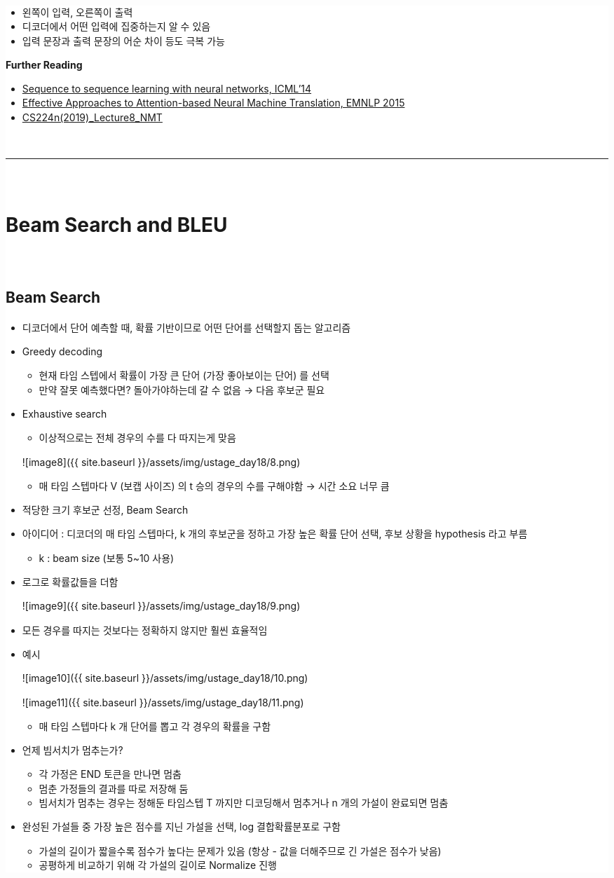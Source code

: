 - 왼쪽이 입력, 오른쪽이 출력
- 디코더에서 어떤 입력에 집중하는지 알 수 있음
- 입력 문장과 출력 문장의 어순 차이 등도 극복 가능

**Further Reading**

- [Sequence to sequence learning with neural networks, ICML’14](https://arxiv.org/abs/1409.3215)
- [Effective Approaches to Attention-based Neural Machine Translation, EMNLP 2015](https://arxiv.org/abs/1508.04025)
- [CS224n(2019)_Lecture8_NMT](https://web.stanford.edu/class/cs224n/slides/cs224n-2019-lecture08-nmt.pdf)

<br>

<hr>

<br>

# Beam Search and BLEU

<br>

## Beam Search

- 디코더에서 단어 예측할 때, 확률 기반이므로 어떤 단어를 선택할지 돕는 알고리즘
- Greedy decoding
    - 현재 타임 스텝에서 확률이 가장 큰 단어 (가장 좋아보이는 단어) 를 선택
    - 만약 잘못 예측했다면? 돌아가야하는데 갈 수 없음 → 다음 후보군 필요
- Exhaustive search
    - 이상적으로는 전체 경우의 수를 다 따지는게 맞음

    ![image8]({{ site.baseurl }}/assets/img/ustage_day18/8.png)

    - 매 타임 스텝마다 V (보캡 사이즈) 의 t 승의 경우의 수를 구해야함 → 시간 소요 너무 큼
- 적당한 크기 후보군 선정, Beam Search
- 아이디어 : 디코더의 매 타임 스텝마다, k 개의 후보군을 정하고 가장 높은 확률 단어 선택, 후보 상황을 hypothesis 라고 부름
    - k : beam size (보통 5~10 사용)
- 로그로 확률값들을 더함

    ![image9]({{ site.baseurl }}/assets/img/ustage_day18/9.png)

- 모든 경우를 따지는 것보다는 정확하지 않지만 훨씬 효율적임
- 예시

    ![image10]({{ site.baseurl }}/assets/img/ustage_day18/10.png)

    ![image11]({{ site.baseurl }}/assets/img/ustage_day18/11.png)

    - 매 타임 스텝마다 k 개 단어를 뽑고 각 경우의 확률을 구함
- 언제 빔서치가 멈추는가?
    - 각 가정은 END 토큰을 만나면 멈춤
    - 멈춘 가정들의 결과를 따로 저장해 둠
    - 빔서치가 멈추는 경우는 정해둔 타임스텝 T 까지만 디코딩해서 멈추거나 n 개의 가설이 완료되면 멈춤
- 완성된 가설들 중 가장 높은 점수를 지닌 가설을 선택, log 결합확률분포로 구함
    - 가설의 길이가 짧을수록 점수가 높다는 문제가 있음 (항상 - 값을 더해주므로 긴 가설은 점수가 낮음)
    - 공평하게 비교하기 위해 각 가설의 길이로 Normalize 진행
